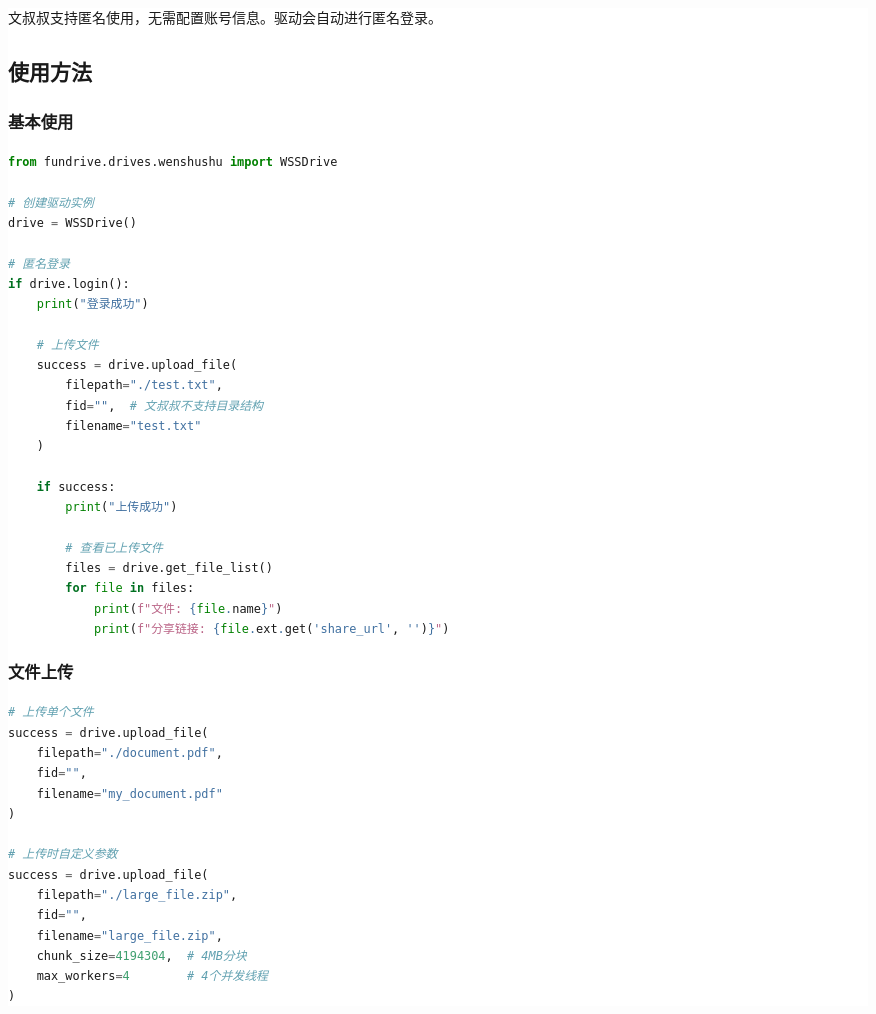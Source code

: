 文叔叔支持匿名使用，无需配置账号信息。驱动会自动进行匿名登录。

## 使用方法

### 基本使用

```python
from fundrive.drives.wenshushu import WSSDrive

# 创建驱动实例
drive = WSSDrive()

# 匿名登录
if drive.login():
    print("登录成功")
    
    # 上传文件
    success = drive.upload_file(
        filepath="./test.txt",
        fid="",  # 文叔叔不支持目录结构
        filename="test.txt"
    )
    
    if success:
        print("上传成功")
        
        # 查看已上传文件
        files = drive.get_file_list()
        for file in files:
            print(f"文件: {file.name}")
            print(f"分享链接: {file.ext.get('share_url', '')}")
```

### 文件上传

```python
# 上传单个文件
success = drive.upload_file(
    filepath="./document.pdf",
    fid="",
    filename="my_document.pdf"
)

# 上传时自定义参数
success = drive.upload_file(
    filepath="./large_file.zip",
    fid="",
    filename="large_file.zip",
    chunk_size=4194304,  # 4MB分块
    max_workers=4        # 4个并发线程
)
```
